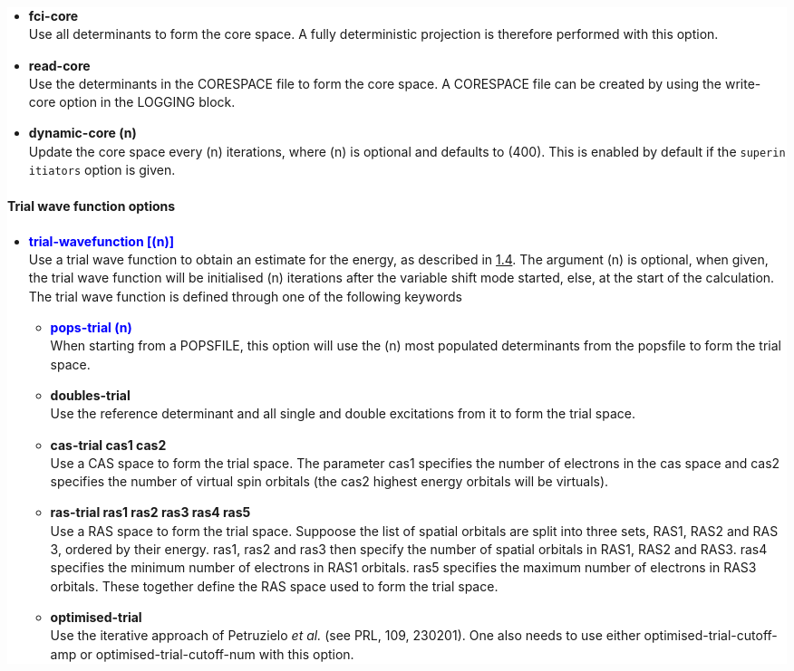 -   **fci-core**<br>
    Use all determinants to form the core space. A fully deterministic
    projection is therefore performed with this option.

-   **read-core**<br>
    Use the determinants in the CORESPACE file to form the core space. A
    CORESPACE file can be created by using the write-core option in the
    LOGGING block.

-   **dynamic-core \(n\)**<br>
    Update the core space every \(n\) iterations, where \(n\) is
    optional and defaults to \(400\). This is enabled by default if the
    `superinitiators` option is given.

#### Trial wave function options

-   **<span style="color: blue">trial-wavefunction [\(n\)]</span>**<br>
 Use a trial wave function to obtain an estimate for the
    energy, as described in
    <a href="#sec:trial" data-reference-type="ref" data-reference="sec:trial">1.4</a>.
    The argument \(n\) is optional, when given, the trial wave function
    will be initialised \(n\) iterations after the variable shift mode
    started, else, at the start of the calculation. The trial wave
    function is defined through one of the following keywords

    -   **<span style="color: blue">pops-trial \(n\)</span>**<br>
 When starting from a POPSFILE, this option will use the
        \(n\) most populated determinants from the popsfile to form the
        trial space.

    -   **doubles-trial**<br>
        Use the reference determinant and all single and double
        excitations from it to form the trial space.

    -   **cas-trial cas1 cas2**<br>
        Use a CAS space to form the trial space. The parameter cas1
        specifies the number of electrons in the cas space and cas2
        specifies the number of virtual spin orbitals (the cas2 highest
        energy orbitals will be virtuals).

    -   **ras-trial ras1 ras2 ras3 ras4 ras5**<br>
        Use a RAS space to form the trial space. Suppoose the list of
        spatial orbitals are split into three sets, RAS1, RAS2 and RAS
        3, ordered by their energy. ras1, ras2 and ras3 then specify the
        number of spatial orbitals in RAS1, RAS2 and RAS3. ras4
        specifies the minimum number of electrons in RAS1 orbitals. ras5
        specifies the maximum number of electrons in RAS3 orbitals.
        These together define the RAS space used to form the trial
        space.

    -   **optimised-trial**<br>
        Use the iterative approach of Petruzielo *et al.* (see PRL, 109,
        230201). One also needs to use either optimised-trial-cutoff-amp
        or optimised-trial-cutoff-num with this option.
